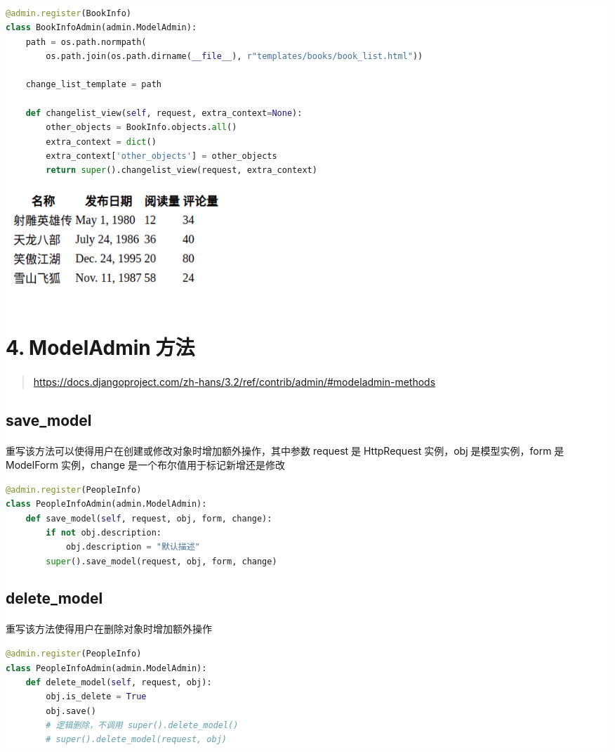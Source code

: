 ```python
@admin.register(BookInfo)
class BookInfoAdmin(admin.ModelAdmin):
    path = os.path.normpath(
        os.path.join(os.path.dirname(__file__), r"templates/books/book_list.html"))

    change_list_template = path

    def changelist_view(self, request, extra_context=None):
        other_objects = BookInfo.objects.all()
        extra_context = dict()
        extra_context['other_objects'] = other_objects
        return super().changelist_view(request, extra_context)
```

![自定义模板](自定义模板.png "自定义模板")

# 4. ModelAdmin 方法

> https://docs.djangoproject.com/zh-hans/3.2/ref/contrib/admin/#modeladmin-methods

## save_model

重写该方法可以使得用户在创建或修改对象时增加额外操作，其中参数 request 是 HttpRequest 实例，obj 是模型实例，form 是 ModelForm 实例，change 是一个布尔值用于标记新增还是修改

```python
@admin.register(PeopleInfo)
class PeopleInfoAdmin(admin.ModelAdmin):
    def save_model(self, request, obj, form, change):
        if not obj.description:
            obj.description = "默认描述"
        super().save_model(request, obj, form, change)
```

## delete_model

重写该方法使得用户在删除对象时增加额外操作

```python
@admin.register(PeopleInfo)
class PeopleInfoAdmin(admin.ModelAdmin):
    def delete_model(self, request, obj):
        obj.is_delete = True
        obj.save()
        # 逻辑删除，不调用 super().delete_model()
        # super().delete_model(request, obj)
```
